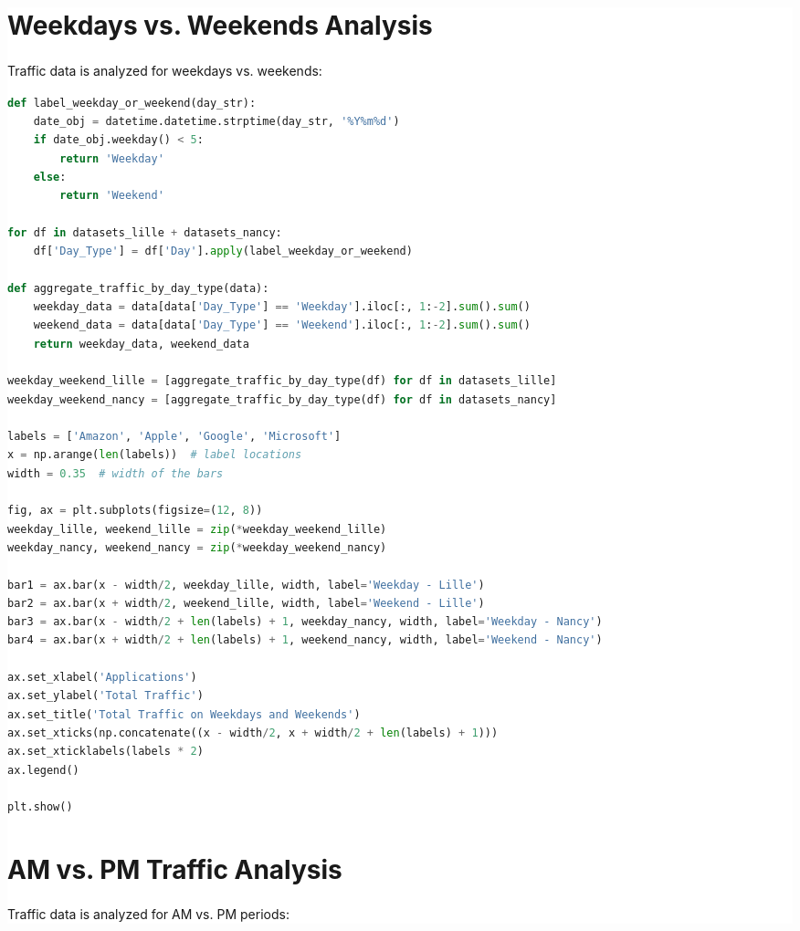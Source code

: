 # Weekdays vs. Weekends Analysis

Traffic data is analyzed for weekdays vs. weekends:

```python
def label_weekday_or_weekend(day_str):
    date_obj = datetime.datetime.strptime(day_str, '%Y%m%d')
    if date_obj.weekday() < 5:
        return 'Weekday'
    else:
        return 'Weekend'

for df in datasets_lille + datasets_nancy:
    df['Day_Type'] = df['Day'].apply(label_weekday_or_weekend)

def aggregate_traffic_by_day_type(data):
    weekday_data = data[data['Day_Type'] == 'Weekday'].iloc[:, 1:-2].sum().sum()
    weekend_data = data[data['Day_Type'] == 'Weekend'].iloc[:, 1:-2].sum().sum()
    return weekday_data, weekend_data

weekday_weekend_lille = [aggregate_traffic_by_day_type(df) for df in datasets_lille]
weekday_weekend_nancy = [aggregate_traffic_by_day_type(df) for df in datasets_nancy]

labels = ['Amazon', 'Apple', 'Google', 'Microsoft']
x = np.arange(len(labels))  # label locations
width = 0.35  # width of the bars

fig, ax = plt.subplots(figsize=(12, 8))
weekday_lille, weekend_lille = zip(*weekday_weekend_lille)
weekday_nancy, weekend_nancy = zip(*weekday_weekend_nancy)

bar1 = ax.bar(x - width/2, weekday_lille, width, label='Weekday - Lille')
bar2 = ax.bar(x + width/2, weekend_lille, width, label='Weekend - Lille')
bar3 = ax.bar(x - width/2 + len(labels) + 1, weekday_nancy, width, label='Weekday - Nancy')
bar4 = ax.bar(x + width/2 + len(labels) + 1, weekend_nancy, width, label='Weekend - Nancy')

ax.set_xlabel('Applications')
ax.set_ylabel('Total Traffic')
ax.set_title('Total Traffic on Weekdays and Weekends')
ax.set_xticks(np.concatenate((x - width/2, x + width/2 + len(labels) + 1)))
ax.set_xticklabels(labels * 2)
ax.legend()

plt.show()

```

# AM vs. PM Traffic Analysis

Traffic data is analyzed for AM vs. PM periods:
